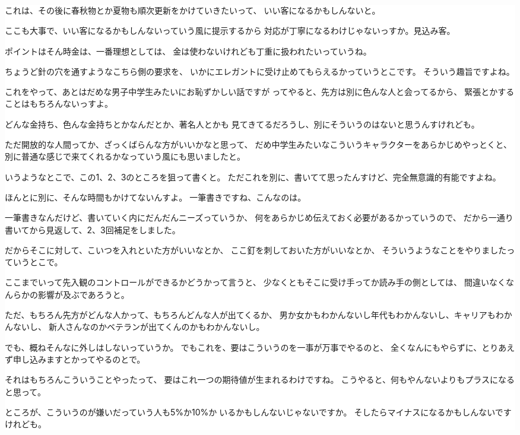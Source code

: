 これは、その後に春秋物とか夏物も順次更新をかけていきたいって、
いい客になるかもしんないと。

ここも大事で、いい客になるかもしんないっていう風に提示するから
対応が丁寧になるわけじゃないっすか。見込み客。

ポイントはそん時金は、一番理想としては、
金は使わないけれども丁重に扱われたいっていうね。

ちょうど針の穴を通すようなこちら側の要求を、
いかにエレガントに受け止めてもらえるかっていうとこです。
そういう趣旨ですよね。

これをやって、あとはだめな男子中学生みたいにお恥ずかしい話ですが
ってやると、先方は別に色んな人と会ってるから、
緊張とかすることはもちろんないっすよ。

どんな金持ち、色んな金持ちとかなんだとか、著名人とかも
見てきてるだろうし、別にそういうのはないと思うんすけれども。

ただ開放的な人間ってか、ざっくばらんな方がいいかなと思って、
だめ中学生みたいなこういうキャラクターをあらかじめやっとくと、
別に普通な感じで来てくれるかなっていう風にも思いましたと。



いうようなとこで、この1、2、3のところを狙って書くと。
ただこれを別に、書いてて思ったんすけど、完全無意識的有能ですよね。

ほんとに別に、そんな時間もかけてないんすよ。
一筆書きですね、こんなのは。

一筆書きなんだけど、書いていく内にだんだんニーズっていうか、
何をあらかじめ伝えておく必要があるかっていうので、
だから一通り書いてから見返して、2、3回補足をしました。

だからそこに対して、こいつを入れといた方がいいなとか、
ここ釘を刺しておいた方がいいなとか、
そういうようなことをやりましたっていうとこで。

ここまでいって先入観のコントロールができるかどうかって言うと、
少なくともそこに受け手ってか読み手の側としては、
間違いなくなんらかの影響が及ぶであろうと。

ただ、もちろん先方がどんな人かって、もちろんどんな人が出てくるか、
男か女かもわかんないし年代もわかんないし、キャリアもわかんないし、
新人さんなのかベテランが出てくんのかもわかんないし。

でも、概ねそんなに外しはしないっていうか。
でもこれを、要はこういうのを一事が万事でやるのと、
全くなんにもやらずに、とりあえず申し込みますとかってやるのとで。

それはもちろんこういうことやったって、
要はこれ一つの期待値が生まれるわけですね。
こうやると、何もやんないよりもプラスになると思って。

ところが、こういうのが嫌いだっていう人も5%か10%か
いるかもしんないじゃないですか。
そしたらマイナスになるかもしんないですけれども。
